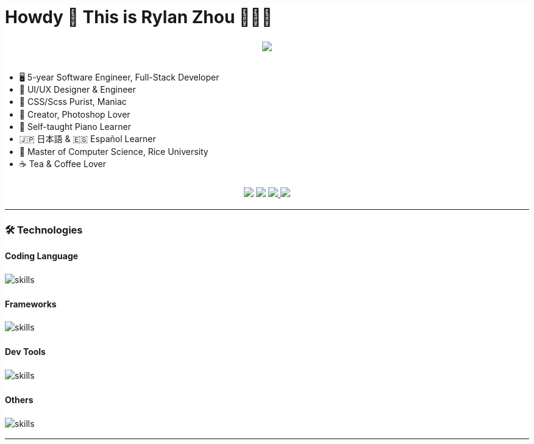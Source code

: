 <p align="center">
   <h1>Howdy 👋 This is Rylan Zhou 👨🏻‍💻</h1>
</p>

<p align="center">
<img src="https://readme-typing-svg.demolab.com/?lines=5-year+Software+Engineer;Full-Stack+Developer;UI/UX+Designer,+Engineer;CSS/Scss+Purist+n'+Maniac;Always+in+Curiosity&center=true&font=Poppins" />
</p>

<ul style="display: inline-block">
  <li>🖥️ 5-year Software Engineer, Full-Stack Developer</li>
  <li>️🧱 UI/UX Designer & Engineer</li>
  <li>💠 CSS/Scss Purist, Maniac</li>
  <li>🎨 Creator, Photoshop Lover</li>
  <li>🎹 Self-taught Piano Learner</li>
  <li>🇯🇵 日本語 & 🇪🇸 Español Learner</li>
  <li>🦉 Master of Computer Science, Rice University</li>
  <li>☕️ Tea & Coffee Lover</li>
</ul>

<p align="center">
  <img src="https://custom-icon-badges.demolab.com/badge/Repositories-31-purple?style=for-the-badge&logo=repo&logoColor=white" />
  <img src="https://custom-icon-badges.demolab.com/badge/Contributions/2022-358-green?style=for-the-badge&logo=commit&logoColor=white" />
  <a href="https://www.linkedin.com/in/rylan-zhou/" target="_blank">
    <img src="https://custom-icon-badges.demolab.com/badge/LinkedIn-blue?style=for-the-badge&logo=linkedin&logoColor=white" />
  </a>
  <a href="rylanzhou28@gmail.com" target="_blank">
    <img src="https://custom-icon-badges.demolab.com/badge/gmail-orange?style=for-the-badge&logo=gmail&logoColor=white" />
  </a>
</p>

---

### 🛠️ Technologies

#### Coding Language

![skills](https://skillicons.dev/icons?i=ts,js,html,css,sass,nodejs,go,java,py,cpp)

#### Frameworks

![skills](https://skillicons.dev/icons?i=react,redux,next,vue,angular,spring,bootstrap,jquery)

#### Dev Tools

![skills](https://skillicons.dev/icons?i=vite,vercel,docker,kubernetes,jenkins,git,nginx,md)

#### Others

![skills](https://skillicons.dev/icons?i=vscode,vim,neovim,figma,photoshop,illustrator,ae)

---